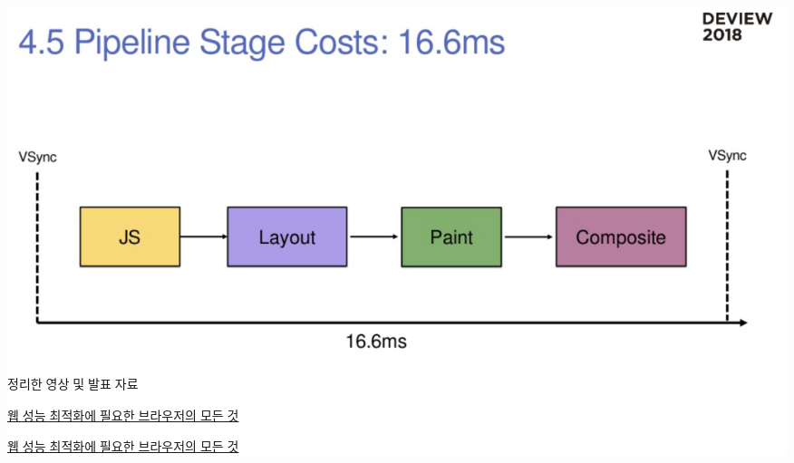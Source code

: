 ![38.png](./images/웹-성능-최적화에-필요한-브라우저의-모든-것/38.png)

정리한 영상 및 발표 자료

[웹 성능 최적화에 필요한 브라우저의 모든 것](https://tv.naver.com/v/4578425)

[웹 성능 최적화에 필요한 브라우저의 모든 것](https://www.slideshare.net/deview/125-119068291)